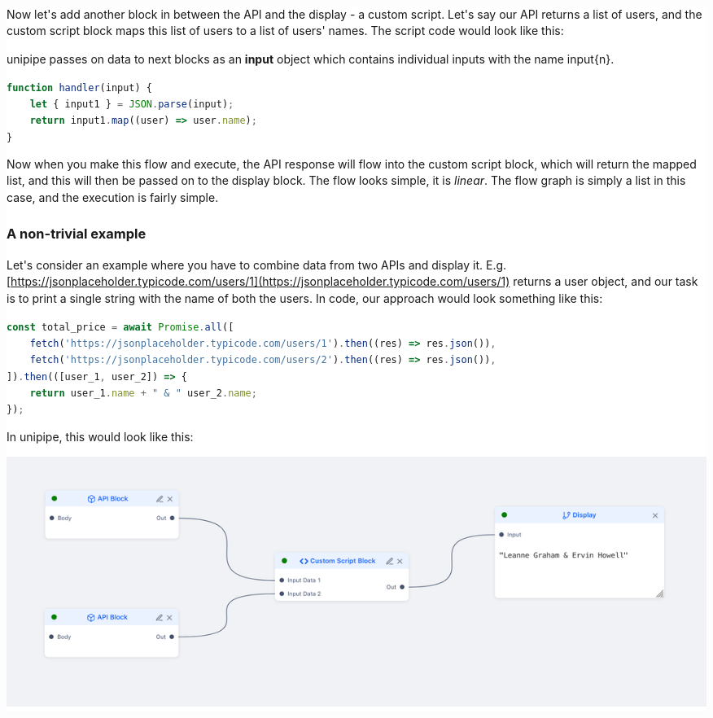 Now let's add another block in between the API and the display - a custom script. Let's say our API returns a list of users, and the custom script block maps this list of users to a list of users' names. The script code would look like this:

<p class="sidenote">unipipe passes on data to next blocks as an <b>input</b> object which contains individual inputs with the name input{n}.</p>

```js
function handler(input) {
	let { input1 } = JSON.parse(input);
	return input1.map((user) => user.name);
}
```

Now when you make this flow and execute, the API response will flow into the custom script block, which will return the mapped list, and this will then be passed on to the display block. The flow looks simple, it is _linear_. The flow graph is simply a list in this case, and the execution is fairly simple.

### A non-trivial example

Let's consider an example where you have to combine data from two APIs and display it. E.g. [https://jsonplaceholder.typicode.com/users/1](https://jsonplaceholder.typicode.com/users/1) returns a user object, and our task is to print a single string with the name of both the users. In code, our approach would look something like this:

```js
const total_price = await Promise.all([
	fetch('https://jsonplaceholder.typicode.com/users/1').then((res) => res.json()),
	fetch('https://jsonplaceholder.typicode.com/users/2').then((res) => res.json()),
]).then(([user_1, user_2]) => {
	return user_1.name + " & " user_2.name;
});
```

In unipipe, this would look like this:

![API flow](/img/posts/unipipe-3.png)
